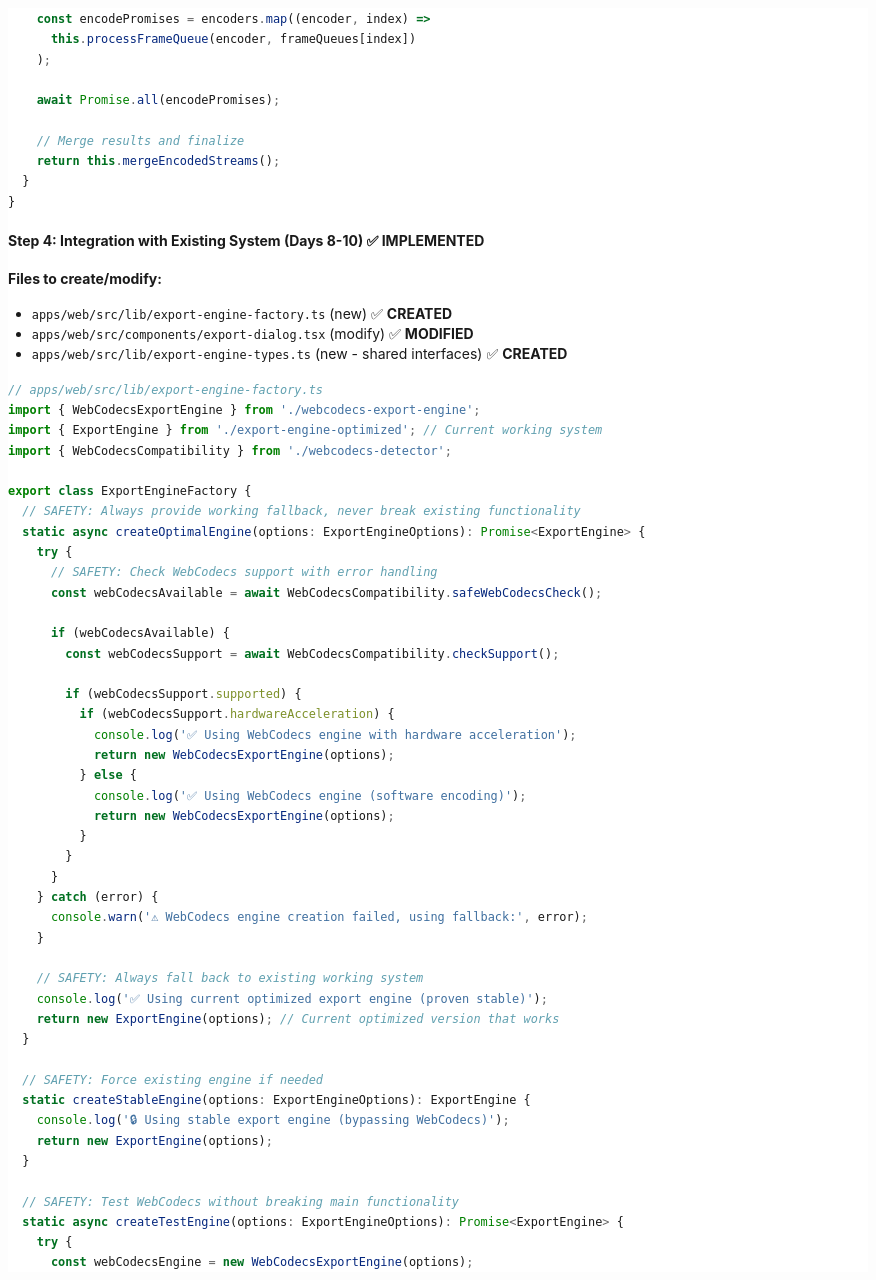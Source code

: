 ```typescript
    const encodePromises = encoders.map((encoder, index) => 
      this.processFrameQueue(encoder, frameQueues[index])
    );

    await Promise.all(encodePromises);

    // Merge results and finalize
    return this.mergeEncodedStreams();
  }
}
```

#### Step 4: Integration with Existing System (Days 8-10) ✅ **IMPLEMENTED**
**Files to create/modify:**
- `apps/web/src/lib/export-engine-factory.ts` (new) ✅ **CREATED**
- `apps/web/src/components/export-dialog.tsx` (modify) ✅ **MODIFIED**
- `apps/web/src/lib/export-engine-types.ts` (new - shared interfaces) ✅ **CREATED**

```typescript
// apps/web/src/lib/export-engine-factory.ts
import { WebCodecsExportEngine } from './webcodecs-export-engine';
import { ExportEngine } from './export-engine-optimized'; // Current working system
import { WebCodecsCompatibility } from './webcodecs-detector';

export class ExportEngineFactory {
  // SAFETY: Always provide working fallback, never break existing functionality
  static async createOptimalEngine(options: ExportEngineOptions): Promise<ExportEngine> {
    try {
      // SAFETY: Check WebCodecs support with error handling
      const webCodecsAvailable = await WebCodecsCompatibility.safeWebCodecsCheck();
      
      if (webCodecsAvailable) {
        const webCodecsSupport = await WebCodecsCompatibility.checkSupport();
        
        if (webCodecsSupport.supported) {
          if (webCodecsSupport.hardwareAcceleration) {
            console.log('✅ Using WebCodecs engine with hardware acceleration');
            return new WebCodecsExportEngine(options);
          } else {
            console.log('✅ Using WebCodecs engine (software encoding)');
            return new WebCodecsExportEngine(options);
          }
        }
      }
    } catch (error) {
      console.warn('⚠️ WebCodecs engine creation failed, using fallback:', error);
    }

    // SAFETY: Always fall back to existing working system
    console.log('✅ Using current optimized export engine (proven stable)');
    return new ExportEngine(options); // Current optimized version that works
  }

  // SAFETY: Force existing engine if needed
  static createStableEngine(options: ExportEngineOptions): ExportEngine {
    console.log('🔒 Using stable export engine (bypassing WebCodecs)');
    return new ExportEngine(options);
  }

  // SAFETY: Test WebCodecs without breaking main functionality
  static async createTestEngine(options: ExportEngineOptions): Promise<ExportEngine> {
    try {
      const webCodecsEngine = new WebCodecsExportEngine(options);
```